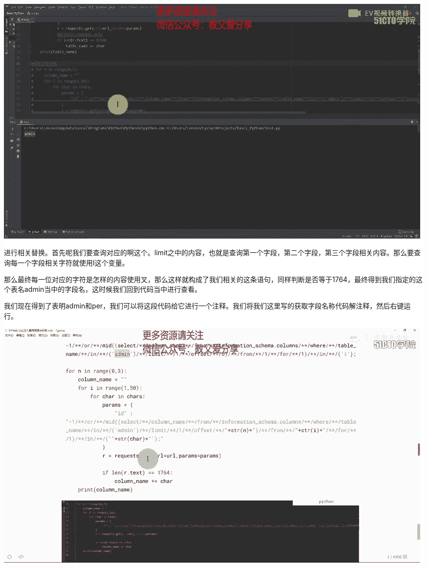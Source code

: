 ![](img/4be6078ac7c6345c793281def76537a9_23.png)

进行相关替换。首先呢我们要查询对应的啊这个。limit之中的内容，也就是查询第一个字段，第二个字段，第三个字段相关内容。那么要查询每一个字段相关字符就使用I这个变量。

那么最终每一位对应的字符是怎样的内容使用叉，那么这样就构成了我们相关的这条语句，同样判断是否等于1764，最终得到我们指定的这个表名admin当中的字段名，这时候我们回到代码当中进行查看。

我们现在得到了表明admin和per，我们可以将这段代码给它进行一个注释。我们将我们这里写的获取字段名称代码解注释，然后右键运行。



![](img/4be6078ac7c6345c793281def76537a9_25.png)
